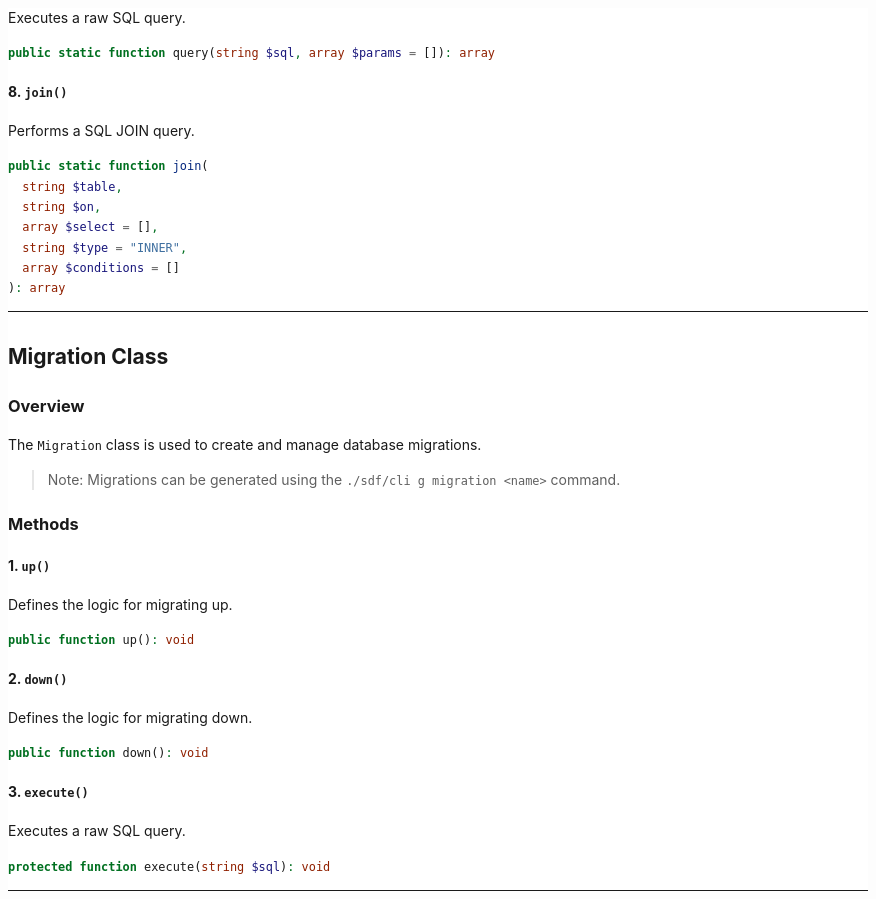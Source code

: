 Executes a raw SQL query.

```php
public static function query(string $sql, array $params = []): array
```

#### 8. `join()`

Performs a SQL JOIN query.

```php
public static function join(
  string $table,
  string $on,
  array $select = [],
  string $type = "INNER",
  array $conditions = []
): array
```

---

## Migration Class

### Overview

The `Migration` class is used to create and manage database migrations.

> Note: Migrations can be generated using the `./sdf/cli g migration <name>` command.

### Methods

#### 1. `up()`

Defines the logic for migrating up.

```php
public function up(): void
```

#### 2. `down()`

Defines the logic for migrating down.

```php
public function down(): void
```

#### 3. `execute()`

Executes a raw SQL query.

```php
protected function execute(string $sql): void
```

---
